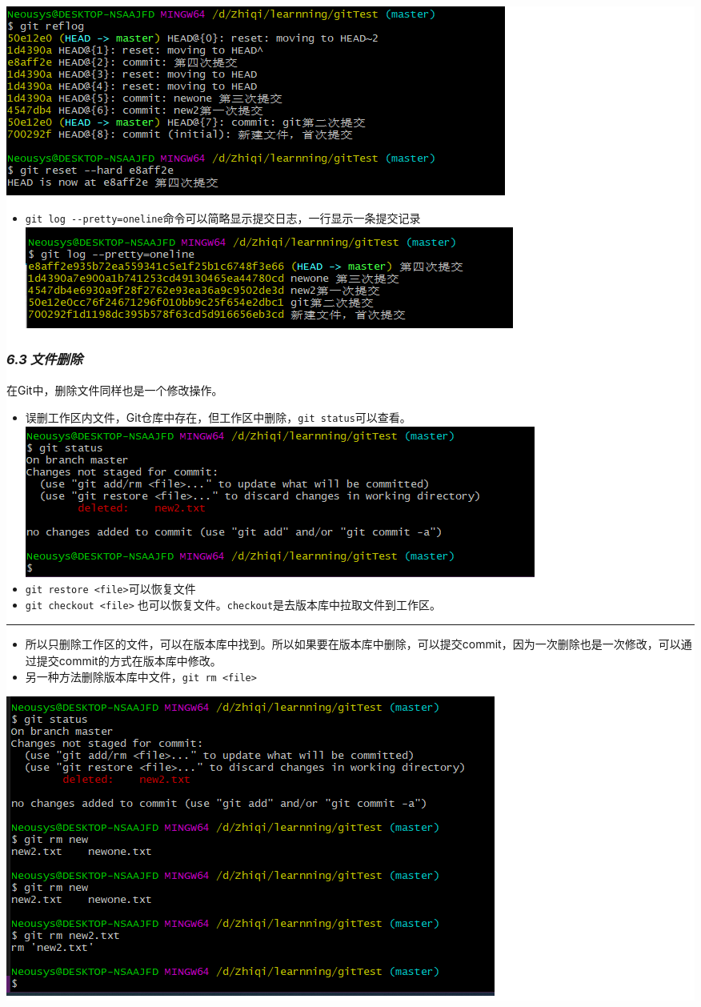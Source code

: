  ![](images/2021-02-09-20-02-39.png)
- `git log --pretty=oneline`命令可以简略显示提交日志，一行显示一条提交记录
 ![](images/2021-02-09-20-04-47.png)

### *6.3 文件删除*
在Git中，删除文件同样也是一个修改操作。
- 误删工作区内文件，Git仓库中存在，但工作区中删除，`git status`可以查看。
 ![](images/2021-02-09-20-12-37.png)
- `git restore <file>`可以恢复文件
- `git checkout <file>` 也可以恢复文件。`checkout`是去版本库中拉取文件到工作区。
---
- 所以只删除工作区的文件，可以在版本库中找到。所以如果要在版本库中删除，可以提交commit，因为一次删除也是一次修改，可以通过提交commit的方式在版本库中修改。
- 另一种方法删除版本库中文件，`git rm <file>`

 ![](images/2021-02-09-20-38-30.png)